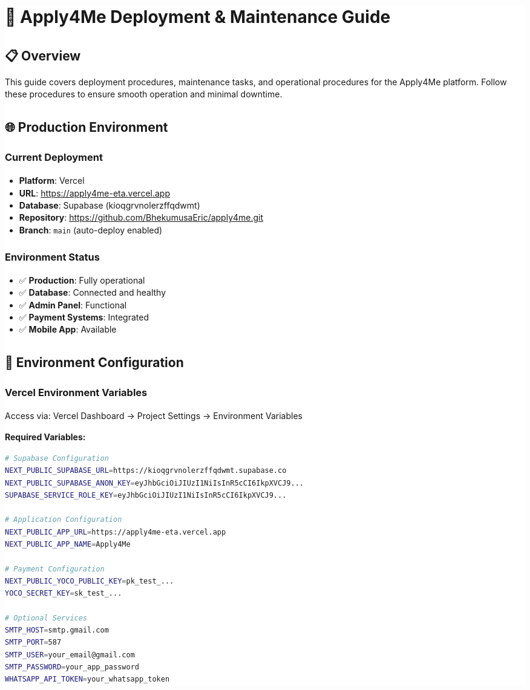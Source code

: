# 🚀 Apply4Me Deployment & Maintenance Guide

## 📋 Overview

This guide covers deployment procedures, maintenance tasks, and operational procedures for the Apply4Me platform. Follow these procedures to ensure smooth operation and minimal downtime.

## 🌐 Production Environment

### **Current Deployment**
- **Platform**: Vercel
- **URL**: https://apply4me-eta.vercel.app
- **Database**: Supabase (kioqgrvnolerzffqdwmt)
- **Repository**: https://github.com/BhekumusaEric/apply4me.git
- **Branch**: `main` (auto-deploy enabled)

### **Environment Status**
- ✅ **Production**: Fully operational
- ✅ **Database**: Connected and healthy
- ✅ **Admin Panel**: Functional
- ✅ **Payment Systems**: Integrated
- ✅ **Mobile App**: Available

## 🔧 Environment Configuration

### **Vercel Environment Variables**
Access via: Vercel Dashboard → Project Settings → Environment Variables

**Required Variables:**
```bash
# Supabase Configuration
NEXT_PUBLIC_SUPABASE_URL=https://kioqgrvnolerzffqdwmt.supabase.co
NEXT_PUBLIC_SUPABASE_ANON_KEY=eyJhbGciOiJIUzI1NiIsInR5cCI6IkpXVCJ9...
SUPABASE_SERVICE_ROLE_KEY=eyJhbGciOiJIUzI1NiIsInR5cCI6IkpXVCJ9...

# Application Configuration
NEXT_PUBLIC_APP_URL=https://apply4me-eta.vercel.app
NEXT_PUBLIC_APP_NAME=Apply4Me

# Payment Configuration
NEXT_PUBLIC_YOCO_PUBLIC_KEY=pk_test_...
YOCO_SECRET_KEY=sk_test_...

# Optional Services
SMTP_HOST=smtp.gmail.com
SMTP_PORT=587
SMTP_USER=your_email@gmail.com
SMTP_PASSWORD=your_app_password
WHATSAPP_API_TOKEN=your_whatsapp_token
```
